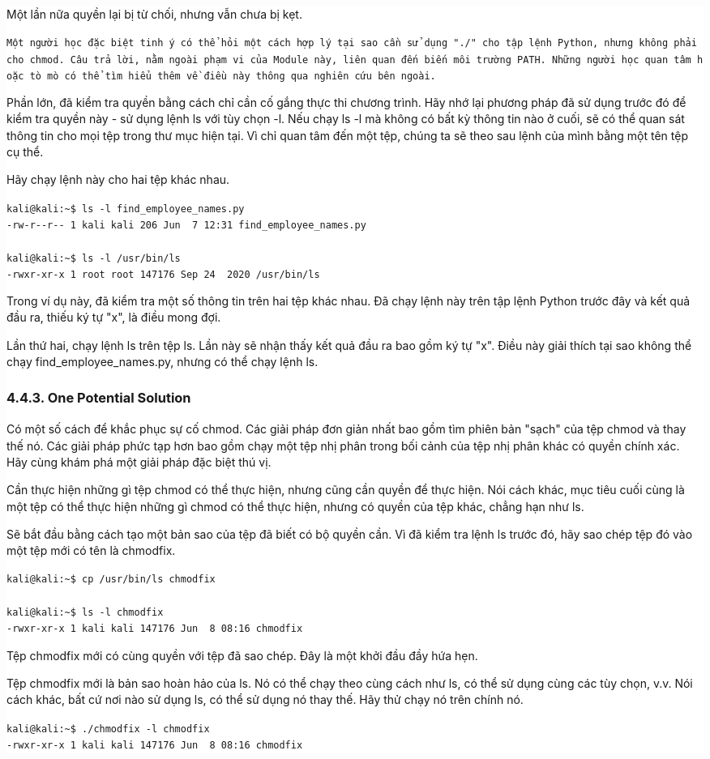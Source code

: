 Một lần nữa quyền lại bị từ chối, nhưng vẫn chưa bị kẹt.

```
Một người học đặc biệt tinh ý có thể hỏi một cách hợp lý tại sao cần sử dụng "./" cho tập lệnh Python, nhưng không phải cho chmod. Câu trả lời, nằm ngoài phạm vi của Module này, liên quan đến biến môi trường PATH. Những người học quan tâm hoặc tò mò có thể tìm hiểu thêm về điều này thông qua nghiên cứu bên ngoài.
```

Phần lớn, đã kiểm tra quyền bằng cách chỉ cần cố gắng thực thi chương trình. Hãy nhớ lại phương pháp đã sử dụng trước đó để kiểm tra quyền này - sử dụng lệnh ls với tùy chọn -l. Nếu chạy ls -l mà không có bất kỳ thông tin nào ở cuối, sẽ có thể quan sát thông tin cho mọi tệp trong thư mục hiện tại. Vì chỉ quan tâm đến một tệp, chúng ta sẽ theo sau lệnh của mình bằng một tên tệp cụ thể.

Hãy chạy lệnh này cho hai tệp khác nhau.

```
kali@kali:~$ ls -l find_employee_names.py
-rw-r--r-- 1 kali kali 206 Jun  7 12:31 find_employee_names.py

kali@kali:~$ ls -l /usr/bin/ls
-rwxr-xr-x 1 root root 147176 Sep 24  2020 /usr/bin/ls
```

Trong ví dụ này, đã kiểm tra một số thông tin trên hai tệp khác nhau. Đã chạy lệnh này trên tập lệnh Python trước đây và kết quả đầu ra, thiếu ký tự "x", là điều mong đợi.

Lần thứ hai, chạy lệnh ls trên tệp ls. Lần này sẽ nhận thấy kết quả đầu ra bao gồm ký tự "x". Điều này giải thích tại sao không thể chạy find_employee_names.py, nhưng có thể chạy lệnh ls.

### 4.4.3. One Potential Solution

Có một số cách để khắc phục sự cố chmod. Các giải pháp đơn giản nhất bao gồm tìm phiên bản "sạch" của tệp chmod và thay thế nó. Các giải pháp phức tạp hơn bao gồm chạy một tệp nhị phân trong bối cảnh của tệp nhị phân khác có quyền chính xác. Hãy cùng khám phá một giải pháp đặc biệt thú vị.

Cần thực hiện những gì tệp chmod có thể thực hiện, nhưng cũng cần quyền để thực hiện. Nói cách khác, mục tiêu cuối cùng là một tệp có thể thực hiện những gì chmod có thể thực hiện, nhưng có quyền của tệp khác, chẳng hạn như ls.

Sẽ bắt đầu bằng cách tạo một bản sao của tệp đã biết có bộ quyền cần. Vì đã kiểm tra lệnh ls trước đó, hãy sao chép tệp đó vào một tệp mới có tên là chmodfix.

```
kali@kali:~$ cp /usr/bin/ls chmodfix

kali@kali:~$ ls -l chmodfix
-rwxr-xr-x 1 kali kali 147176 Jun  8 08:16 chmodfix
```

Tệp chmodfix mới có cùng quyền với tệp đã sao chép. Đây là một khởi đầu đầy hứa hẹn.

Tệp chmodfix mới là bản sao hoàn hảo của ls. Nó có thể chạy theo cùng cách như ls, có thể sử dụng cùng các tùy chọn, v.v. Nói cách khác, bất cứ nơi nào sử dụng ls, có thể sử dụng nó thay thế. Hãy thử chạy nó trên chính nó.

```
kali@kali:~$ ./chmodfix -l chmodfix
-rwxr-xr-x 1 kali kali 147176 Jun  8 08:16 chmodfix
```
